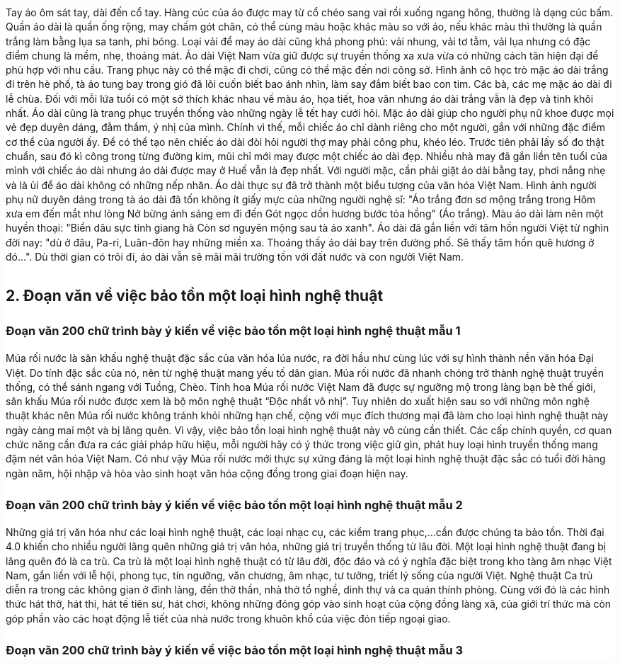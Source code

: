 Tay áo ôm sát tay, dài đến cổ tay. Hàng cúc của áo được may từ cổ chéo sang vai rồi xuống ngang hông, thường là dạng cúc bấm. Quần áo dài là quần ống rộng, may chấm gót chân, có thể cùng màu hoặc khác màu so với áo, nếu khác màu thì thường là quần trắng làm bằng lụa sa tanh, phi bóng. Loại vải để may áo dài cũng khá phong phú: vải nhung, vải tơ tằm, vải lụa nhưng có đặc điểm chung là mềm, nhẹ, thoáng mát.
Áo dài Việt Nam vừa giữ được sự truyền thống xa xưa vừa có những cách tân hiện đại để phù hợp với nhu cầu. Trang phục này có thể mặc đi chơi, cũng có thể mặc đến nơi công sở. Hình ảnh cô học trò mặc áo dài trắng đi trên hè phố, tà áo tung bay trong gió đã lôi cuốn biết bao ánh nhìn, làm say đắm biết bao con tim. Các bà, các mẹ mặc áo dài đi lễ chùa.
Đối với mỗi lứa tuổi có một sở thích khác nhau về màu áo, họa tiết, hoa văn nhưng áo dài trắng vẫn là đẹp và tinh khôi nhất. Áo dài cũng là trang phục truyền thống vào những ngày lễ tết hay cưới hỏi. Mặc áo dài giúp cho người phụ nữ khoe được mọi vẻ đẹp duyên dáng, đằm thắm, ý nhị của mình. Chính vì thế, mỗi chiếc áo chỉ dành riêng cho một người, gắn với những đặc điểm cơ thể của người ấy.
Để có thể tạo nên chiếc áo dài đòi hỏi người thợ may phải công phu, khéo léo. Trước tiên phải lấy số đo thật chuẩn, sau đó kì công trong từng đường kim, mũi chỉ mới may được một chiếc áo dài đẹp. Nhiều nhà may đã gắn liền tên tuổi của mình với chiếc áo dài nhưng áo dài được may ở Huế vẫn là đẹp nhất. Với người mặc, cần phải giặt áo dài bằng tay, phơi nắng nhẹ và là ủi để áo dài không có những nếp nhăn.
Áo dài thực sự đã trở thành một biểu tượng của văn hóa Việt Nam. Hình ảnh người phụ nữ duyên dáng trong tà áo dài đã tốn không ít giấy mực của những người nghệ sĩ:
"Áo trắng đơn sơ mộng trắng trong
Hôm xưa em đến mắt như lòng
Nở bừng ánh sáng em đi đến
Gót ngọc dồn hương bước tỏa hồng" \(Áo trắng\).
Màu áo dài làm nên một huyền thoại:
"Biển dâu sực tỉnh giang hà
Còn sơ nguyên mộng sau tà áo xanh".
Áo dài đã gắn liền với tâm hồn người Việt từ nghìn đời nay: "dù ở đâu, Pa-ri, Luân-đôn hay những miền xa. Thoáng thấy áo dài bay trên đường phố. Sẽ thấy tâm hồn quê hương ở đó...". Dù thời gian có trôi đi, áo dài vẫn sẽ mãi mãi trường tồn với đất nước và con người Việt Nam.
## 2\. Đoạn văn về việc bảo tồn một loại hình nghệ thuật
### Đoạn văn 200 chữ trình bày ý kiến về việc bảo tồn một loại hình nghệ thuật mẫu 1
Múa rối nước là sân khấu nghệ thuật đặc sắc của văn hóa lúa nước, ra đời hầu như cùng lúc với sự hình thành nền văn hóa Đại Việt. Do tính đặc sắc của nó, nên từ nghệ thuật mang yếu tố dân gian. Múa rối nước đã nhanh chóng trở thành nghệ thuật truyền thống, có thể sánh ngang với Tuồng, Chèo. Tinh hoa Múa rối nước Việt Nam đã được sự ngưỡng mộ trong làng bạn bè thế giới, sân khấu Múa rối nước được xem là bộ môn nghệ thuật “Độc nhất vô nhị”. Tuy nhiên do xuất hiện sau so với những môn nghệ thuật khác nên Múa rối nước không tránh khỏi những hạn chế, cộng với mục đích thương mại đã làm cho loại hình nghệ thuật này ngày càng mai một và bị lãng quên. Vì vậy, việc bảo tồn loại hình nghệ thuật này vô cùng cần thiết. Các cấp chính quyền, cơ quan chức năng cần đưa ra các giải pháp hữu hiệu, mỗi người hãy có ý thức trong việc giữ gìn, phát huy loại hình truyền thống mang đậm nét văn hóa Việt Nam. Có như vậy Múa rối nước mới thực sự xứng đáng là một loại hình nghệ thuật đặc sắc có tuổi đời hàng ngàn năm, hội nhập và hòa vào sinh hoạt văn hóa cộng đồng trong giai đoạn hiện nay.
### Đoạn văn 200 chữ trình bày ý kiến về việc bảo tồn một loại hình nghệ thuật mẫu 2
Những giá trị văn hóa như các loại hình nghệ thuật, các loại nhạc cụ, các kiểm trang phục,...cần được chúng ta bảo tồn. Thời đại 4.0 khiến cho nhiều người lãng quên những giá trị văn hóa, những giá trị truyền thống từ lâu đời. Một loại hình nghệ thuật đang bị lãng quên đó là ca trù. Ca trù là một loại hình nghệ thuật có từ lâu đời, độc đáo và có ý nghĩa đặc biệt trong kho tàng âm nhạc Việt Nam, gắn liền với lễ hội, phong tục, tín ngưỡng, văn chương, âm nhạc, tư tưởng, triết lý sống của người Việt. Nghệ thuật Ca trù diễn ra trong các không gian ở đình làng, đền thờ thần, nhà thờ tổ nghề, dinh thự và ca quán thính phòng. Cùng với đó là các hình thức hát thờ, hát thi, hát tế tiên sư, hát chơi, không những đóng góp vào sinh hoạt của cộng đồng làng xã, của giới trí thức mà còn góp phần vào các hoạt động lễ tiết của nhà nước trong khuôn khổ của việc đón tiếp ngoại giao.
### Đoạn văn 200 chữ trình bày ý kiến về việc bảo tồn một loại hình nghệ thuật mẫu 3
